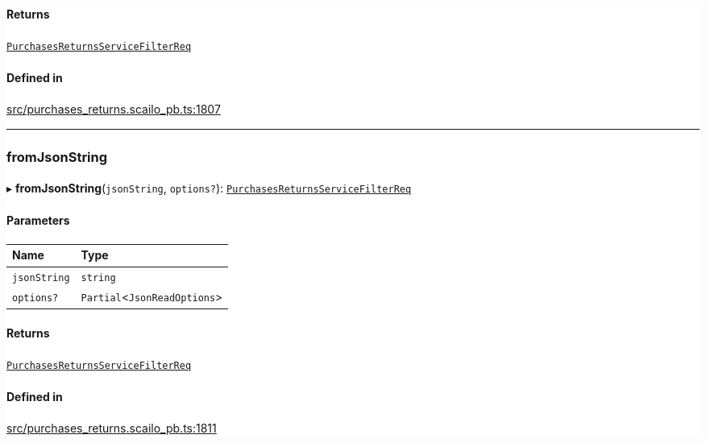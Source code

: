 #### Returns

[`PurchasesReturnsServiceFilterReq`](PurchasesReturnsServiceFilterReq.md)

#### Defined in

[src/purchases_returns.scailo_pb.ts:1807](https://github.com/scailo/ts-sdk/blob/c10a36b57201dfa5903d4b53efa1e62aa6208936/src/purchases_returns.scailo_pb.ts#L1807)

___

### fromJsonString

▸ **fromJsonString**(`jsonString`, `options?`): [`PurchasesReturnsServiceFilterReq`](PurchasesReturnsServiceFilterReq.md)

#### Parameters

| Name | Type |
| :------ | :------ |
| `jsonString` | `string` |
| `options?` | `Partial`\<`JsonReadOptions`\> |

#### Returns

[`PurchasesReturnsServiceFilterReq`](PurchasesReturnsServiceFilterReq.md)

#### Defined in

[src/purchases_returns.scailo_pb.ts:1811](https://github.com/scailo/ts-sdk/blob/c10a36b57201dfa5903d4b53efa1e62aa6208936/src/purchases_returns.scailo_pb.ts#L1811)
